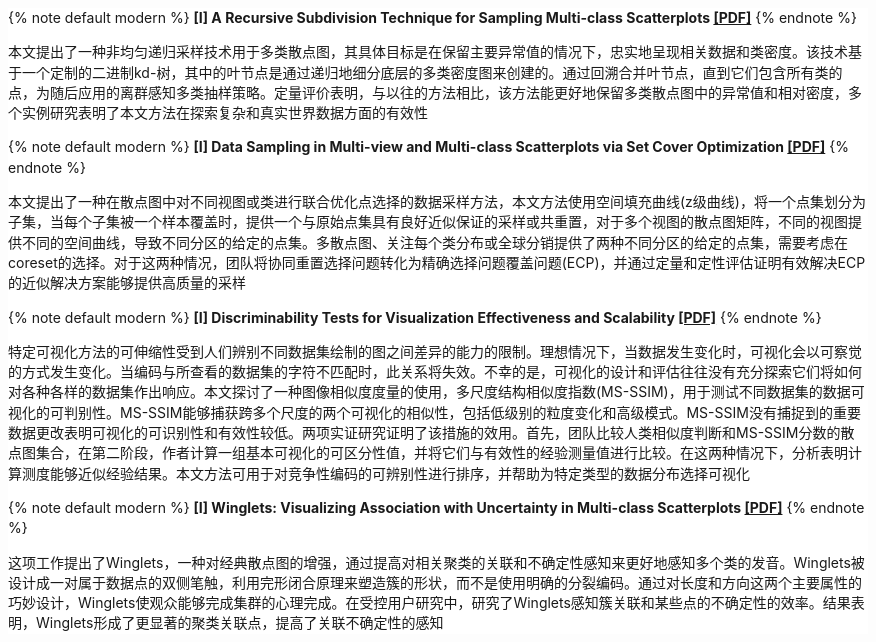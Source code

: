 {% note default modern %}
**[I] A Recursive Subdivision Technique for Sampling Multi-class Scatterplots [[PDF]](http://www.yunhaiwang.net/infoVis2019/scatterplot/sampling.pdf)**
{% endnote %}

本文提出了一种非均匀递归采样技术用于多类散点图，其具体目标是在保留主要异常值的情况下，忠实地呈现相关数据和类密度。该技术基于一个定制的二进制kd-树，其中的叶节点是通过递归地细分底层的多类密度图来创建的。通过回溯合并叶节点，直到它们包含所有类的点，为随后应用的离群感知多类抽样策略。定量评价表明，与以往的方法相比，该方法能更好地保留多类散点图中的异常值和相对密度，多个实例研究表明了本文方法在探索复杂和真实世界数据方面的有效性

{% note default modern %}
**[I] Data Sampling in Multi-view and Multi-class Scatterplots via Set Cover Optimization [[PDF]](http://people.scs.carleton.ca/~olivervankaick/pubs/scatter_plots.pdf)**
{% endnote %}

本文提出了一种在散点图中对不同视图或类进行联合优化点选择的数据采样方法，本文方法使用空间填充曲线(z级曲线)，将一个点集划分为子集，当每个子集被一个样本覆盖时，提供一个与原始点集具有良好近似保证的采样或共重置，对于多个视图的散点图矩阵，不同的视图提供不同的空间曲线，导致不同分区的给定的点集。多散点图、关注每个类分布或全球分销提供了两种不同分区的给定的点集，需要考虑在coreset的选择。对于这两种情况，团队将协同重置选择问题转化为精确选择问题覆盖问题(ECP)，并通过定量和定性评估证明有效解决ECP的近似解决方案能够提供高质量的采样

{% note default modern %}
**[I] Discriminability Tests for Visualization Effectiveness and Scalability [[PDF]](https://arxiv.org/pdf/1907.11358)**
{% endnote %}

特定可视化方法的可伸缩性受到人们辨别不同数据集绘制的图之间差异的能力的限制。理想情况下，当数据发生变化时，可视化会以可察觉的方式发生变化。当编码与所查看的数据集的字符不匹配时，此关系将失效。不幸的是，可视化的设计和评估往往没有充分探索它们将如何对各种各样的数据集作出响应。本文探讨了一种图像相似度度量的使用，多尺度结构相似度指数(MS-SSIM)，用于测试不同数据集的数据可视化的可判别性。MS-SSIM能够捕获跨多个尺度的两个可视化的相似性，包括低级别的粒度变化和高级模式。MS-SSIM没有捕捉到的重要数据更改表明可视化的可识别性和有效性较低。两项实证研究证明了该措施的效用。首先，团队比较人类相似度判断和MS-SSIM分数的散点图集合，在第二阶段，作者计算一组基本可视化的可区分性值，并将它们与有效性的经验测量值进行比较。在这两种情况下，分析表明计算测度能够近似经验结果。本文方法可用于对竞争性编码的可辨别性进行排序，并帮助为特定类型的数据分布选择可视化

{% note default modern %}
**[I] Winglets: Visualizing Association with Uncertainty in Multi-class Scatterplots [[PDF]](https://deardeer.github.io/pub/InfoVis19_Winglet.pdf)**
{% endnote %}

这项工作提出了Winglets，一种对经典散点图的增强，通过提高对相关聚类的关联和不确定性感知来更好地感知多个类的发音。Winglets被设计成一对属于数据点的双侧笔触，利用完形闭合原理来塑造簇的形状，而不是使用明确的分裂编码。通过对长度和方向这两个主要属性的巧妙设计，Winglets使观众能够完成集群的心理完成。在受控用户研究中，研究了Winglets感知簇关联和某些点的不确定性的效率。结果表明，Winglets形成了更显著的聚类关联点，提高了关联不确定性的感知
